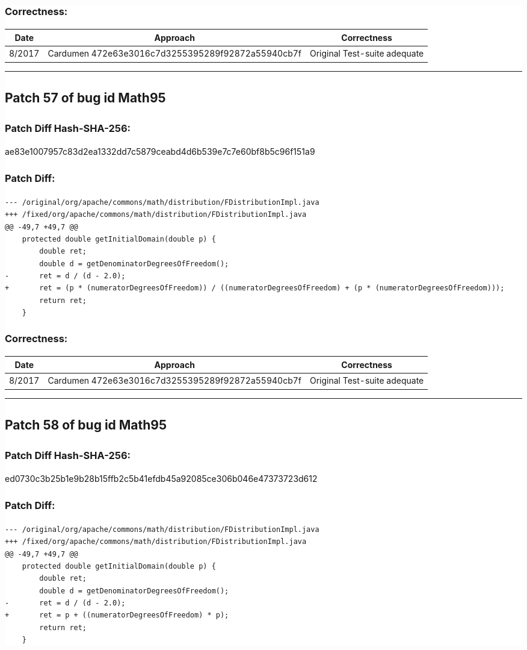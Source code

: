 ### Correctness:
Date|Approach|Correctness
------------ | ------------ | -------------
 8/2017 | Cardumen 472e63e3016c7d3255395289f92872a55940cb7f | Original Test-suite adequate

---
## Patch 57 of bug id Math95
### Patch Diff Hash-SHA-256:

ae83e1007957c83d2ea1332dd7c5879ceabd4d6b539e7c7e60bf8b5c96f151a9

### Patch Diff:
```
--- /original/org/apache/commons/math/distribution/FDistributionImpl.java	
+++ /fixed/org/apache/commons/math/distribution/FDistributionImpl.java	
@@ -49,7 +49,7 @@
 	protected double getInitialDomain(double p) {
 		double ret;
 		double d = getDenominatorDegreesOfFreedom();
-		ret = d / (d - 2.0);
+		ret = (p * (numeratorDegreesOfFreedom)) / ((numeratorDegreesOfFreedom) + (p * (numeratorDegreesOfFreedom)));
 		return ret;
 	}
```

### Correctness:
Date|Approach|Correctness
------------ | ------------ | -------------
 8/2017 | Cardumen 472e63e3016c7d3255395289f92872a55940cb7f | Original Test-suite adequate

---
## Patch 58 of bug id Math95
### Patch Diff Hash-SHA-256:

ed0730c3b25b1e9b28b15ffb2c5b41efdb45a92085ce306b046e47373723d612

### Patch Diff:
```
--- /original/org/apache/commons/math/distribution/FDistributionImpl.java	
+++ /fixed/org/apache/commons/math/distribution/FDistributionImpl.java	
@@ -49,7 +49,7 @@
 	protected double getInitialDomain(double p) {
 		double ret;
 		double d = getDenominatorDegreesOfFreedom();
-		ret = d / (d - 2.0);
+		ret = p + ((numeratorDegreesOfFreedom) * p);
 		return ret;
 	}
```
